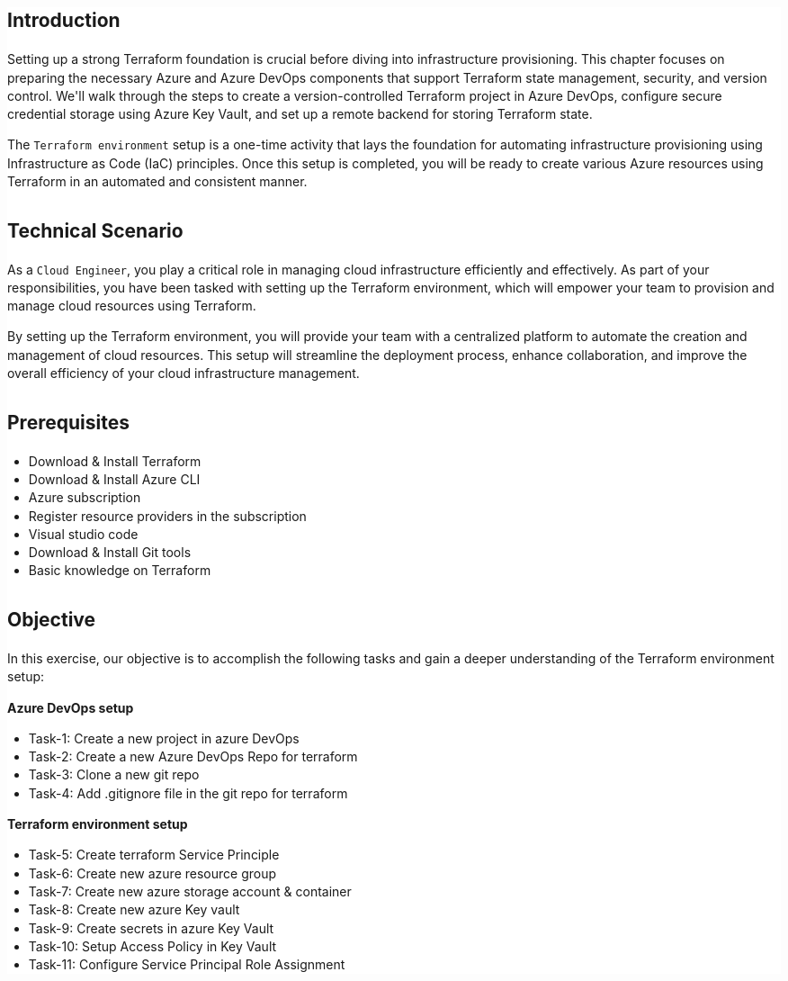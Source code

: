 ## Introduction

Setting up a strong Terraform foundation is crucial before diving into infrastructure provisioning. This chapter focuses on preparing the necessary Azure and Azure DevOps components that support Terraform state management, security, and version control. We'll walk through the steps to create a version-controlled Terraform project in Azure DevOps, configure secure credential storage using Azure Key Vault, and set up a remote backend for storing Terraform state.

The `Terraform environment` setup is a one-time activity that lays the foundation for automating infrastructure provisioning using Infrastructure as Code (IaC) principles. Once this setup is completed, you will be ready to create various Azure resources using Terraform in an automated and consistent manner.

## Technical Scenario

As a `Cloud Engineer`, you play a critical role in managing cloud infrastructure efficiently and effectively. As part of your responsibilities, you have been tasked with setting up the Terraform environment, which will empower your team to provision and manage cloud resources using Terraform.

By setting up the Terraform environment, you will provide your team with a centralized platform to automate the creation and management of cloud resources. This setup will streamline the deployment process, enhance collaboration, and improve the overall efficiency of your cloud infrastructure management.

## Prerequisites
  - Download & Install Terraform
  - Download & Install Azure CLI
  - Azure subscription
  - Register resource providers in the subscription
  - Visual studio code
  - Download & Install Git tools
  - Basic knowledge on Terraform

## Objective

In this exercise, our objective is to accomplish the following tasks and gain a deeper understanding of the Terraform environment setup:

**Azure DevOps setup**

- Task-1: Create a new project in azure DevOps
- Task-2: Create a new Azure DevOps Repo for terraform
- Task-3: Clone a new git repo
- Task-4: Add .gitignore file in the git repo for terraform

**Terraform environment setup**

- Task-5: Create terraform Service Principle 
- Task-6: Create new azure resource group
- Task-7: Create new azure storage account & container
- Task-8: Create new azure Key vault 
- Task-9: Create secrets in azure  Key Vault 
- Task-10: Setup Access Policy in Key Vault 
- Task-11: Configure Service Principal Role Assignment 
